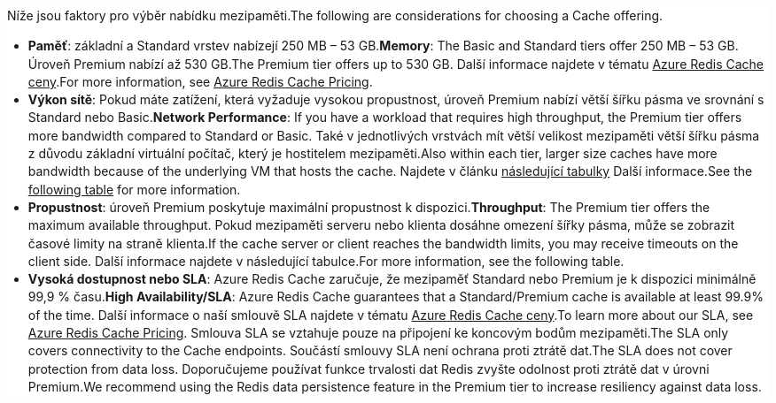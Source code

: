 <span data-ttu-id="0292f-170">Níže jsou faktory pro výběr nabídku mezipaměti.</span><span class="sxs-lookup"><span data-stu-id="0292f-170">The following are considerations for choosing a Cache offering.</span></span>

* <span data-ttu-id="0292f-171">**Paměť**: základní a Standard vrstev nabízejí 250 MB – 53 GB.</span><span class="sxs-lookup"><span data-stu-id="0292f-171">**Memory**: The Basic and Standard tiers offer 250 MB – 53 GB.</span></span> <span data-ttu-id="0292f-172">Úroveň Premium nabízí až 530 GB.</span><span class="sxs-lookup"><span data-stu-id="0292f-172">The Premium tier offers up to 530 GB.</span></span> <span data-ttu-id="0292f-173">Další informace najdete v tématu [Azure Redis Cache ceny](https://azure.microsoft.com/pricing/details/cache/).</span><span class="sxs-lookup"><span data-stu-id="0292f-173">For more information, see [Azure Redis Cache Pricing](https://azure.microsoft.com/pricing/details/cache/).</span></span>
* <span data-ttu-id="0292f-174">**Výkon sítě**: Pokud máte zatížení, která vyžaduje vysokou propustnost, úroveň Premium nabízí větší šířku pásma ve srovnání s Standard nebo Basic.</span><span class="sxs-lookup"><span data-stu-id="0292f-174">**Network Performance**: If you have a workload that requires high throughput, the Premium tier offers more bandwidth compared to Standard or Basic.</span></span> <span data-ttu-id="0292f-175">Také v jednotlivých vrstvách mít větší velikost mezipaměti větší šířku pásma z důvodu základní virtuální počítač, který je hostitelem mezipaměti.</span><span class="sxs-lookup"><span data-stu-id="0292f-175">Also within each tier, larger size caches have more bandwidth because of the underlying VM that hosts the cache.</span></span> <span data-ttu-id="0292f-176">Najdete v článku [následující tabulky](#cache-performance) Další informace.</span><span class="sxs-lookup"><span data-stu-id="0292f-176">See the [following table](#cache-performance) for more information.</span></span>
* <span data-ttu-id="0292f-177">**Propustnost**: úroveň Premium poskytuje maximální propustnost k dispozici.</span><span class="sxs-lookup"><span data-stu-id="0292f-177">**Throughput**: The Premium tier offers the maximum available throughput.</span></span> <span data-ttu-id="0292f-178">Pokud mezipaměti serveru nebo klienta dosáhne omezení šířky pásma, může se zobrazit časové limity na straně klienta.</span><span class="sxs-lookup"><span data-stu-id="0292f-178">If the cache server or client reaches the bandwidth limits, you may receive timeouts on the client side.</span></span> <span data-ttu-id="0292f-179">Další informace najdete v následující tabulce.</span><span class="sxs-lookup"><span data-stu-id="0292f-179">For more information, see the following table.</span></span>
* <span data-ttu-id="0292f-180">**Vysoká dostupnost nebo SLA**: Azure Redis Cache zaručuje, že mezipaměť Standard nebo Premium je k dispozici minimálně 99,9 % času.</span><span class="sxs-lookup"><span data-stu-id="0292f-180">**High Availability/SLA**: Azure Redis Cache guarantees that a Standard/Premium cache is available at least 99.9% of the time.</span></span> <span data-ttu-id="0292f-181">Další informace o naší smlouvě SLA najdete v tématu [Azure Redis Cache ceny](https://azure.microsoft.com/support/legal/sla/cache/v1_0/).</span><span class="sxs-lookup"><span data-stu-id="0292f-181">To learn more about our SLA, see [Azure Redis Cache Pricing](https://azure.microsoft.com/support/legal/sla/cache/v1_0/).</span></span> <span data-ttu-id="0292f-182">Smlouva SLA se vztahuje pouze na připojení ke koncovým bodům mezipaměti.</span><span class="sxs-lookup"><span data-stu-id="0292f-182">The SLA only covers connectivity to the Cache endpoints.</span></span> <span data-ttu-id="0292f-183">Součástí smlouvy SLA není ochrana proti ztrátě dat.</span><span class="sxs-lookup"><span data-stu-id="0292f-183">The SLA does not cover protection from data loss.</span></span> <span data-ttu-id="0292f-184">Doporučujeme používat funkce trvalosti dat Redis zvyšte odolnost proti ztrátě dat v úrovni Premium.</span><span class="sxs-lookup"><span data-stu-id="0292f-184">We recommend using the Redis data persistence feature in the Premium tier to increase resiliency against data loss.</span></span>